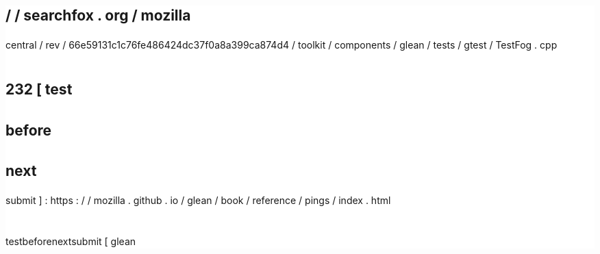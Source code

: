 /
/
searchfox
.
org
/
mozilla
-
central
/
rev
/
66e59131c1c76fe486424dc37f0a8a399ca874d4
/
toolkit
/
components
/
glean
/
tests
/
gtest
/
TestFog
.
cpp
#
232
[
test
-
before
-
next
-
submit
]
:
https
:
/
/
mozilla
.
github
.
io
/
glean
/
book
/
reference
/
pings
/
index
.
html
#
testbeforenextsubmit
[
glean